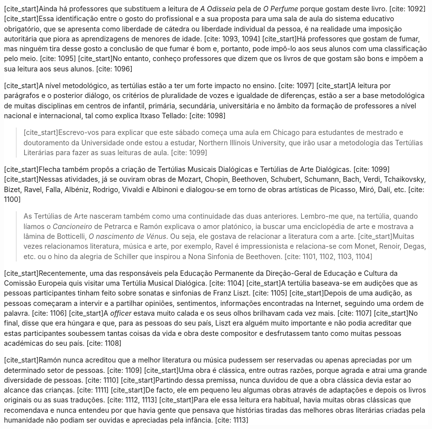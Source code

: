 [cite_start]Ainda há professores que substituem a leitura de *A Odisseia* pela de *O Perfume* porque gostam deste livro. [cite: 1092] [cite_start]Essa identificação entre o gosto do profissional e a sua proposta para uma sala de aula do sistema educativo obrigatório, que se apresenta como liberdade de cátedra ou liberdade individual da pessoa, é na realidade uma imposição autoritária que piora as aprendizagens de menores de idade. [cite: 1093, 1094] [cite_start]Há professores que gostam de fumar, mas ninguém tira desse gosto a conclusão de que fumar é bom e, portanto, pode impô-lo aos seus alunos com uma classificação pelo meio. [cite: 1095] [cite_start]No entanto, conheço professores que dizem que os livros de que gostam são bons e impõem a sua leitura aos seus alunos. [cite: 1096]

[cite_start]A nível metodológico, as tertúlias estão a ter um forte impacto no ensino. [cite: 1097] [cite_start]A leitura por parágrafos e o posterior diálogo, os critérios de pluralidade de vozes e igualdade de diferenças, estão a ser a base metodológica de muitas disciplinas em centros de infantil, primária, secundária, universitária e no âmbito da formação de professores a nível nacional e internacional, tal como explica Itxaso Tellado: [cite: 1098]

> [cite_start]Escrevo-vos para explicar que este sábado começa uma aula em Chicago para estudantes de mestrado e doutoramento da Universidade onde estou a estudar, Northern Illinois University, que irão usar a metodologia das Tertúlias Literárias para fazer as suas leituras de aula. [cite: 1099]

[cite_start]Flecha também propôs a criação de Tertúlias Musicais Dialógicas e Tertúlias de Arte Dialógicas. [cite: 1099] [cite_start]Nessas atividades, já se ouviram obras de Mozart, Chopin, Beethoven, Schubert, Schumann, Bach, Verdi, Tchaikovsky, Bizet, Ravel, Falla, Albéniz, Rodrigo, Vivaldi e Albinoni e dialogou-se em torno de obras artísticas de Picasso, Miró, Dalí, etc. [cite: 1100]

> As Tertúlias de Arte nasceram também como uma continuidade das duas anteriores. Lembro-me que, na tertúlia, quando líamos o *Cancioneiro* de Petrarca e Ramón explicava o amor platónico, ia buscar uma enciclopédia de arte e mostrava a lâmina de Botticelli, *O nascimento de Vénus*. Ou seja, ele gostava de relacionar a literatura com a arte. [cite_start]Muitas vezes relacionamos literatura, música e arte, por exemplo, Ravel é impressionista e relaciona-se com Monet, Renoir, Degas, etc. ou o hino da alegria de Schiller que inspirou a Nona Sinfonia de Beethoven. [cite: 1101, 1102, 1103, 1104]

[cite_start]Recentemente, uma das responsáveis pela Educação Permanente da Direção-Geral de Educação e Cultura da Comissão Europeia quis visitar uma Tertúlia Musical Dialógica. [cite: 1104] [cite_start]A tertúlia baseava-se em audições que as pessoas participantes tinham feito sobre sonatas e sinfonias de Franz Liszt. [cite: 1105] [cite_start]Depois de uma audição, as pessoas começaram a intervir e a partilhar opiniões, sentimentos, informações encontradas na Internet, seguindo uma ordem de palavra. [cite: 1106] [cite_start]A *officer* estava muito calada e os seus olhos brilhavam cada vez mais. [cite: 1107] [cite_start]No final, disse que era húngara e que, para as pessoas do seu país, Liszt era alguém muito importante e não podia acreditar que estas participantes soubessem tantas coisas da vida e obra deste compositor e desfrutassem tanto como muitas pessoas académicas do seu país. [cite: 1108]

[cite_start]Ramón nunca acreditou que a melhor literatura ou música pudessem ser reservadas ou apenas apreciadas por um determinado setor de pessoas. [cite: 1109] [cite_start]Uma obra é clássica, entre outras razões, porque agrada e atrai uma grande diversidade de pessoas. [cite: 1110] [cite_start]Partindo dessa premissa, nunca duvidou de que a obra clássica devia estar ao alcance das crianças. [cite: 1111] [cite_start]De facto, ele em pequeno leu algumas obras através de adaptações e depois os livros originais ou as suas traduções. [cite: 1112, 1113] [cite_start]Para ele essa leitura era habitual, havia muitas obras clássicas que recomendava e nunca entendeu por que havia gente que pensava que histórias tiradas das melhores obras literárias criadas pela humanidade não podiam ser ouvidas e apreciadas pela infância. [cite: 1113]
